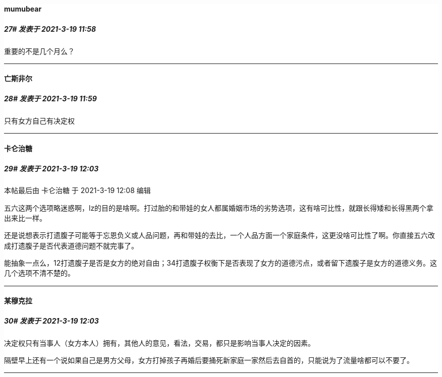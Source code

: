 ####  mumubear  
##### 27#       发表于 2021-3-19 11:58




重要的不是几个月么？







*****

####  亡斯非尔  
##### 28#       发表于 2021-3-19 11:59




只有女方自己有决定权







*****

####  卡仑治糖  
##### 29#       发表于 2021-3-19 12:03



 本帖最后由 卡仑治糖 于 2021-3-19 12:08 编辑 

五六这两个选项略迷惑啊，lz的目的是啥啊。打过胎的和带娃的女人都属婚姻市场的劣势选项，这有啥可比性，就跟长得矮和长得黑两个拿出来比一样。

还是说想表示打遗腹子可能等于忘恩负义或人品问题，再和带娃的去比，一个人品方面一个家庭条件，这更没啥可比性了啊。你直接五六改成打遗腹子是否代表道德问题不就完事了。

能抽象一点么，12打遗腹子是否是女方的绝对自由；34打遗腹子权衡下是否表现了女方的道德污点，或者留下遗腹子是女方的道德义务。这几个选项不清不楚的。







*****

####  某穆克拉  
##### 30#       发表于 2021-3-19 12:03




决定权只有当事人（女方本人）拥有，其他人的意见，看法，交易，都只是影响当事人决定的因素。

隔壁早上还有一个说如果自己是男方父母，女方打掉孩子再婚后要捅死新家庭一家然后去自首的，只能说为了流量啥都可以不要了。







*****
